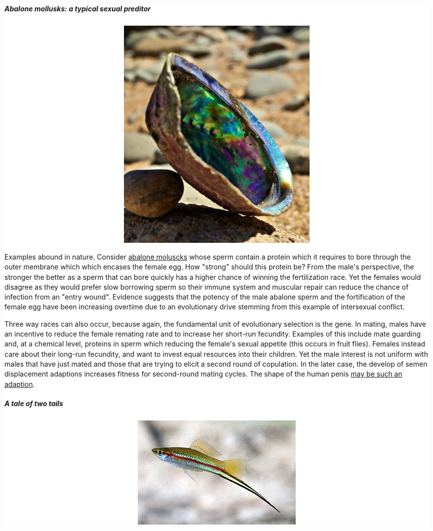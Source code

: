 <h5>Abalone mollusks: a typical sexual preditor</h5>
<p align="center">
<img src="/figures/abalone_mullosks.jpg">
</p>

Examples abound in nature. Consider [abalone moluscks](https://en.wikipedia.org/wiki/Abalone) whose sperm contain a protein which it requires to bore through the outer membrane which which encases the female egg. How "strong" should this protein be? From the male's perspective, the stronger the better as a sperm that can bore quickly has a higher chance of winning the fertilization race. Yet the females would disagree as they would prefer slow borrowing sperm so their immune system and muscular repair can reduce the chance of infection from an "entry wound". Evidence suggests that the potency of the male abalone sperm and the fortification of the female egg have been increasing overtime due to an evolutionary drive stemming from this example of intersexual conflict. 

Three way races can also occur, because again, the fundamental unit of evolutionary selection is the gene. In mating, males have an incentive to reduce the female remating rate and to increase her short-run fecundity. Examples of this include mate guarding and, at a chemical level, proteins in sperm which reducing the female's sexual appetite (this occurs in fruit flies). Females instead care about their long-run fecundity, and want to invest equal resources into their children. Yet the male interest is not uniform with males that have just mated and those that are trying to elicit a second round of copulation. In the later case, the develop of semen displacement adaptions increases fitness for second-round mating cycles. The shape of the human penis [may be such an adaption](https://en.wikipedia.org/wiki/Human_penis#Semen_displacement).

<h5>A tale of two tails</h5>
<p align="center">
<img src="/figures/tail1.jpg">